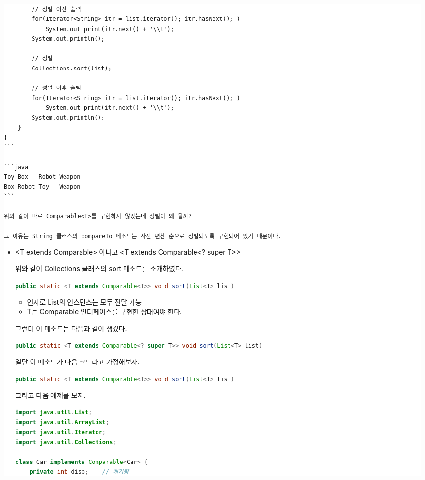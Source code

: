             // 정렬 이전 출력       
            for(Iterator<String> itr = list.iterator(); itr.hasNext(); )
                System.out.print(itr.next() + '\\t');
            System.out.println();
    
            // 정렬
            Collections.sort(list);        
    
            // 정렬 이후 출력
            for(Iterator<String> itr = list.iterator(); itr.hasNext(); )
                System.out.print(itr.next() + '\\t');
            System.out.println();
        }
    }
    ```
    
    ```java
    Toy Box   Robot Weapon
    Box Robot Toy   Weapon
    ```
    
    위와 같이 따로 Comparable<T>를 구현하지 않았는데 정렬이 왜 될까?
    
    그 이유는 String 클래스의 compareTo 메소드는 사전 편찬 순으로 정렬되도록 구현되어 있기 때문이다.
    
- <T extends Comparable<T>> 아니고 <T extends Comparable<? super T>>
    
    위와 같이 Collections 클래스의 sort 메소드를 소개하였다.
    
    ```java
    public static <T extends Comparable<T>> void sort(List<T> list)
    ```
    
    - 인자로 List<T>의 인스턴스는 모두 전달 가능
    - T는 Comparable<T> 인터페이스를 구현한 상태여야 한다.
    
    그런데 이 메소드는 다음과 같이 생겼다.
    
    ```java
    public static <T extends Comparable<? super T>> void sort(List<T> list)
    ```
    
    일단 이 메소드가 다음 코드라고 가정해보자.
    
    ```java
    public static <T extends Comparable<T>> void sort(List<T> list)
    ```
    
    그리고 다음 예제를 보자.
    
    ```java
    import java.util.List;
    import java.util.ArrayList;
    import java.util.Iterator;
    import java.util.Collections;
    
    class Car implements Comparable<Car> {
        private int disp;    // 배기량
    